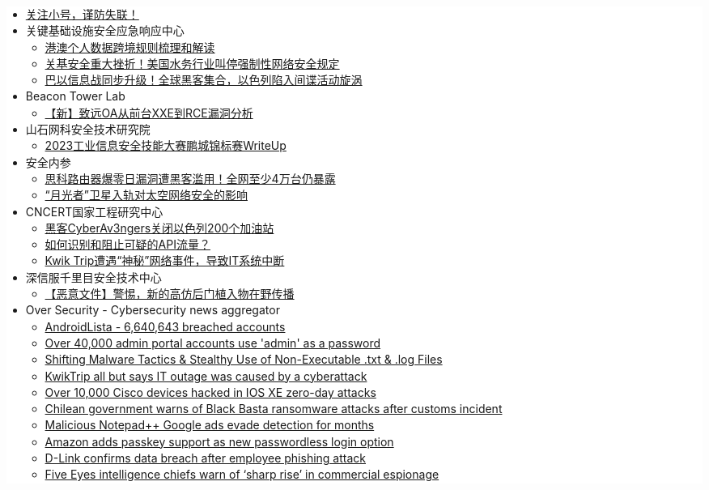   - [关注小号，谨防失联！](https://mp.weixin.qq.com/s?__biz=MzA3Mjc1MTkwOA==&mid=2650541280&idx=2&sn=1a3a74107c05e6da6179d0ceeb497d10&chksm=871122abb066abbdc0ffec32694a53b6c7cefb7a272d03f9ac75e2e5b30a7bfc541a37f8b277&scene=58&subscene=0#rd)
- 关键基础设施安全应急响应中心
  - [港澳个人数据跨境规则梳理和解读](https://mp.weixin.qq.com/s?__biz=MzkyMzAwMDEyNg==&mid=2247540160&idx=1&sn=dbf3694762b9f54a75fdfa847d3d86d8&chksm=c1e9d191f69e58875eef85c19f938920dffc448d02eb3b613e07eed3b7a6a31272506946da17&scene=58&subscene=0#rd)
  - [关基安全重大挫折！美国水务行业叫停强制性网络安全规定](https://mp.weixin.qq.com/s?__biz=MzkyMzAwMDEyNg==&mid=2247540160&idx=2&sn=17ad0d036fdba50f59157b95255e0435&chksm=c1e9d191f69e58877fa0a1459d9bd683a829a2c1cc26b728c0700499c6ed27ed06fc244596f4&scene=58&subscene=0#rd)
  - [巴以信息战同步升级！全球黑客集合，以色列陷入间谍活动旋涡](https://mp.weixin.qq.com/s?__biz=MzkyMzAwMDEyNg==&mid=2247540160&idx=3&sn=0d8146e08c422c12cdad8b0fe49d25db&chksm=c1e9d191f69e5887636b91863e2cfcc1e98fead8369b84aff631811c3f47f14b120ac7cb33fc&scene=58&subscene=0#rd)
- Beacon Tower Lab
  - [【新】致远OA从前台XXE到RCE漏洞分析](https://mp.weixin.qq.com/s?__biz=MzkzNjMxNDM0Mg==&mid=2247486210&idx=1&sn=c00e179f044fe89605b46fd6a5e037c8&chksm=c2a1df8bf5d6569d4974dbfbe634c0b6cc9a33589a3b4485c14863924984c61cf70a9984d5c9&scene=58&subscene=0#rd)
- 山石网科安全技术研究院
  - [2023工业信息安全技能大赛鹏城锦标赛WriteUp](https://mp.weixin.qq.com/s?__biz=MzUzMDUxNTE1Mw==&mid=2247502589&idx=1&sn=312e16d675f9e12b892b387f70a6f375&chksm=fa521f43cd2596559965da8c7488eaa45642e961fde1d0978a83294dcfebbbfcc97cc134c2ab&scene=58&subscene=0#rd)
- 安全内参
  - [思科路由器爆零日漏洞遭黑客滥用！全网至少4万台仍暴露](https://mp.weixin.qq.com/s?__biz=MzI4NDY2MDMwMw==&mid=2247510052&idx=1&sn=8072fd9fd04ada9261a9d27bf4402337&chksm=ebfaef04dc8d66128c77bfd44dfe95f2d09e361ac0adff56d1ff379b46e24581a5c29a79b2ac&scene=58&subscene=0#rd)
  - [“月光者”卫星入轨对太空网络安全的影响](https://mp.weixin.qq.com/s?__biz=MzI4NDY2MDMwMw==&mid=2247510052&idx=2&sn=c7b14dc853bf3f9c8f6fe253028bfe57&chksm=ebfaef04dc8d66123e39daeae66b67dcfc0e8f73b262dd9a37cc079076783fe301aa38926e3f&scene=58&subscene=0#rd)
- CNCERT国家工程研究中心
  - [黑客Cyber​​ Av3ngers关闭以色列200个加油站](https://mp.weixin.qq.com/s?__biz=MzUzNDYxOTA1NA==&mid=2247540472&idx=1&sn=704eabd7747c0dfec12584dbd8f109b5&chksm=fa93e839cde4612f1d18d550feec76d7b4a9efcbc4a4be3c4d342763c6666ad2a8c66d5e5a9b&scene=58&subscene=0#rd)
  - [如何识别和阻止可疑的API流量？](https://mp.weixin.qq.com/s?__biz=MzUzNDYxOTA1NA==&mid=2247540472&idx=2&sn=0eefa91399dafa865ca5bb7bc2d6f083&chksm=fa93e839cde4612f82a10ae467aa6a00bdd27c7efabdaebf1866da36139c310097994a3bd5cd&scene=58&subscene=0#rd)
  - [Kwik Trip遭遇“神秘”网络事件，导致IT系统中断](https://mp.weixin.qq.com/s?__biz=MzUzNDYxOTA1NA==&mid=2247540472&idx=3&sn=22f016087cd0855b8c879bc8c56d8774&chksm=fa93e839cde4612f50d08a845eea8c679db2cf330ba67948eae03b94c84b5f92f4165f3dd202&scene=58&subscene=0#rd)
- 深信服千里目安全技术中心
  - [【恶意文件】警惕，新的高仿后门植入物在野传播](https://mp.weixin.qq.com/s?__biz=Mzg2NjgzNjA5NQ==&mid=2247520984&idx=1&sn=90a73a217eff70502ff56d2fe5024981&chksm=ce4619c8f93190de698821436ad7abc5ea999e03a352328176d25f1ee5df949b2d9d2ea7fa77&scene=58&subscene=0#rd)
- Over Security - Cybersecurity news aggregator
  - [AndroidLista - 6,640,643 breached accounts](https://haveibeenpwned.com/PwnedWebsites#AndroidLista)
  - [Over 40,000 admin portal accounts use 'admin' as a password](https://www.bleepingcomputer.com/news/security/over-40-000-admin-portal-accounts-use-admin-as-a-password/)
  - [Shifting Malware Tactics & Stealthy Use of Non-Executable .txt & .log Files](https://blog.sucuri.net/2023/10/shifting-malware-tactics-stealthy-use-of-non-executable-txt-log-files.html)
  - [KwikTrip all but says IT outage was caused by a cyberattack](https://www.bleepingcomputer.com/news/security/kwiktrip-all-but-says-it-outage-was-caused-by-a-cyberattack/)
  - [Over 10,000 Cisco devices hacked in IOS XE zero-day attacks](https://www.bleepingcomputer.com/news/security/over-10-000-cisco-devices-hacked-in-ios-xe-zero-day-attacks/)
  - [Chilean government warns of Black Basta ransomware attacks after customs incident](https://therecord.media/chile-black-basta-ransomware-attack-customs-department)
  - [Malicious Notepad++ Google ads evade detection for months](https://www.bleepingcomputer.com/news/security/malicious-notepad-plus-plus-google-ads-evade-detection-for-months/)
  - [Amazon adds passkey support as new passwordless login option](https://www.bleepingcomputer.com/news/security/amazon-adds-passkey-support-as-new-passwordless-login-option/)
  - [D-Link confirms data breach after employee phishing attack](https://www.bleepingcomputer.com/news/security/d-link-confirms-data-breach-after-employee-phishing-attack/)
  - [Five Eyes intelligence chiefs warn of ‘sharp rise’ in commercial espionage](https://therecord.media/five-eyes-intelligence-agencies-economic-espionage-warning)